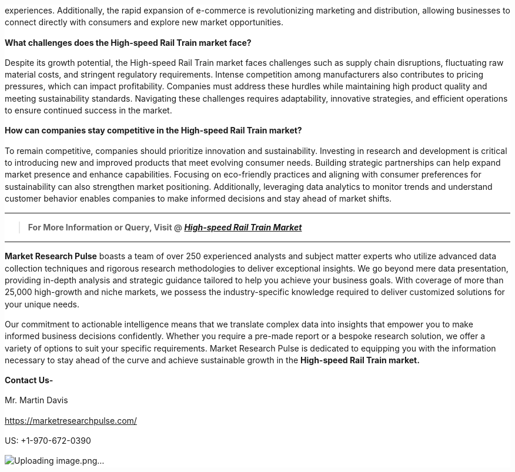 experiences. Additionally, the rapid expansion of e-commerce is revolutionizing marketing and distribution, allowing businesses to connect directly with consumers and explore new market opportunities.</p><p><strong>What challenges does the High-speed Rail Train market face?</strong></p><p>Despite its growth potential, the High-speed Rail Train market faces challenges such as supply chain disruptions, fluctuating raw material costs, and stringent regulatory requirements. Intense competition among manufacturers also contributes to pricing pressures, which can impact profitability. Companies must address these hurdles while maintaining high product quality and meeting sustainability standards. Navigating these challenges requires adaptability, innovative strategies, and efficient operations to ensure continued success in the market.</p><p><strong>How can companies stay competitive in the High-speed Rail Train market?</strong></p><p>To remain competitive, companies should prioritize innovation and sustainability. Investing in research and development is critical to introducing new and improved products that meet evolving consumer needs. Building strategic partnerships can help expand market presence and enhance capabilities. Focusing on eco-friendly practices and aligning with consumer preferences for sustainability can also strengthen market positioning. Additionally, leveraging data analytics to monitor trends and understand customer behavior enables companies to make informed decisions and stay ahead of market shifts.</p><hr /><blockquote><p><strong>For More Information or Query, Visit @&nbsp;<em><a href="https://marketresearchpulse.com/report/140993/high-speed-rail-train-market?utm_source=Linkedin&utm_medium=0114">High-speed Rail Train Market</a></em></strong></p></blockquote><hr /><p><strong>Market Research Pulse</strong> boasts a team of over 250 experienced analysts and subject matter experts who utilize advanced data collection techniques and rigorous research methodologies to deliver exceptional insights. We go beyond mere data presentation, providing in-depth analysis and strategic guidance tailored to help you achieve your business goals. With coverage of more than 25,000 high-growth and niche markets, we possess the industry-specific knowledge required to deliver customized solutions for your unique needs.</p><p>Our commitment to actionable intelligence means that we translate complex data into insights that empower you to make informed business decisions confidently. Whether you require a pre-made report or a bespoke research solution, we offer a variety of options to suit your specific requirements. Market Research Pulse is dedicated to equipping you with the information necessary to stay ahead of the curve and achieve sustainable growth in the <strong>High-speed Rail Train market.</strong></p><p><strong>Contact Us-</strong></p><p>Mr. Martin Davis</p><p>https://marketresearchpulse.com/</p><p>US: +1-970-672-0390</p>
![Uploading image.png…]()
